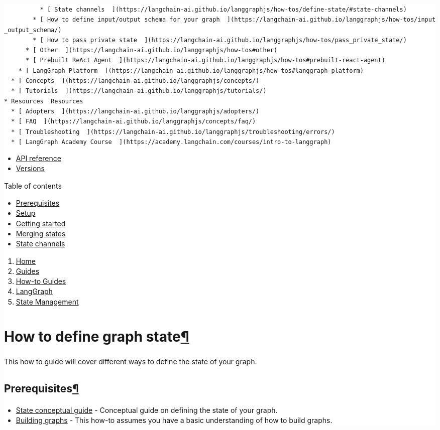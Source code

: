               * [ State channels  ](https://langchain-ai.github.io/langgraphjs/how-tos/define-state/#state-channels)
            * [ How to define input/output schema for your graph  ](https://langchain-ai.github.io/langgraphjs/how-tos/input_output_schema/)
            * [ How to pass private state  ](https://langchain-ai.github.io/langgraphjs/how-tos/pass_private_state/)
          * [ Other  ](https://langchain-ai.github.io/langgraphjs/how-tos#other)
          * [ Prebuilt ReAct Agent  ](https://langchain-ai.github.io/langgraphjs/how-tos#prebuilt-react-agent)
        * [ LangGraph Platform  ](https://langchain-ai.github.io/langgraphjs/how-tos#langgraph-platform)
      * [ Concepts  ](https://langchain-ai.github.io/langgraphjs/concepts/)
      * [ Tutorials  ](https://langchain-ai.github.io/langgraphjs/tutorials/)
    * Resources  Resources 
      * [ Adopters  ](https://langchain-ai.github.io/langgraphjs/adopters/)
      * [ FAQ  ](https://langchain-ai.github.io/langgraphjs/concepts/faq/)
      * [ Troubleshooting  ](https://langchain-ai.github.io/langgraphjs/troubleshooting/errors/)
      * [ LangGraph Academy Course  ](https://academy.langchain.com/courses/intro-to-langgraph)
  * [ API reference  ](https://langchain-ai.github.io/langgraphjs/reference/)
  * [ Versions  ](https://langchain-ai.github.io/langgraphjs/versions/)



Table of contents 

  * [ Prerequisites  ](https://langchain-ai.github.io/langgraphjs/how-tos/define-state/#prerequisites)
  * [ Setup  ](https://langchain-ai.github.io/langgraphjs/how-tos/define-state/#setup)
  * [ Getting started  ](https://langchain-ai.github.io/langgraphjs/how-tos/define-state/#getting-started)
  * [ Merging states  ](https://langchain-ai.github.io/langgraphjs/how-tos/define-state/#merging-states)
  * [ State channels  ](https://langchain-ai.github.io/langgraphjs/how-tos/define-state/#state-channels)



  1. [ Home  ](https://langchain-ai.github.io/langgraphjs/)
  2. [ Guides  ](https://langchain-ai.github.io/langgraphjs/how-tos/)
  3. [ How-to Guides  ](https://langchain-ai.github.io/langgraphjs/how-tos/)
  4. [ LangGraph  ](https://langchain-ai.github.io/langgraphjs/how-tos#langgraph)
  5. [ State Management  ](https://langchain-ai.github.io/langgraphjs/how-tos#state-management)



# How to define graph state[¶](https://langchain-ai.github.io/langgraphjs/how-tos/define-state/#how-to-define-graph-state "Permanent link")

This how to guide will cover different ways to define the state of your graph.

## Prerequisites[¶](https://langchain-ai.github.io/langgraphjs/how-tos/define-state/#prerequisites "Permanent link")

  * [State conceptual guide](https://langchain-ai.github.io/langgraphjs/concepts/low_level/#state) - Conceptual guide on defining the state of your graph.
  * [Building graphs](https://langchain-ai.github.io/langgraphjs/tutorials/quickstart/) - This how-to assumes you have a basic understanding of how to build graphs.

